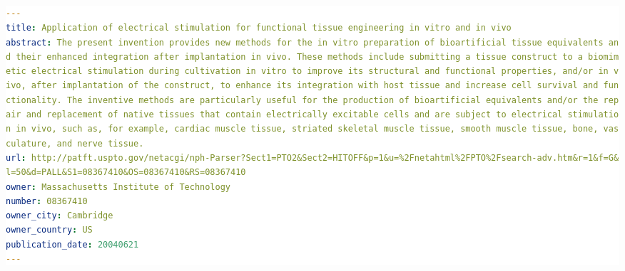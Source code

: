 ```yaml
---
title: Application of electrical stimulation for functional tissue engineering in vitro and in vivo
abstract: The present invention provides new methods for the in vitro preparation of bioartificial tissue equivalents and their enhanced integration after implantation in vivo. These methods include submitting a tissue construct to a biomimetic electrical stimulation during cultivation in vitro to improve its structural and functional properties, and/or in vivo, after implantation of the construct, to enhance its integration with host tissue and increase cell survival and functionality. The inventive methods are particularly useful for the production of bioartificial equivalents and/or the repair and replacement of native tissues that contain electrically excitable cells and are subject to electrical stimulation in vivo, such as, for example, cardiac muscle tissue, striated skeletal muscle tissue, smooth muscle tissue, bone, vasculature, and nerve tissue.
url: http://patft.uspto.gov/netacgi/nph-Parser?Sect1=PTO2&Sect2=HITOFF&p=1&u=%2Fnetahtml%2FPTO%2Fsearch-adv.htm&r=1&f=G&l=50&d=PALL&S1=08367410&OS=08367410&RS=08367410
owner: Massachusetts Institute of Technology
number: 08367410
owner_city: Cambridge
owner_country: US
publication_date: 20040621
---
```

